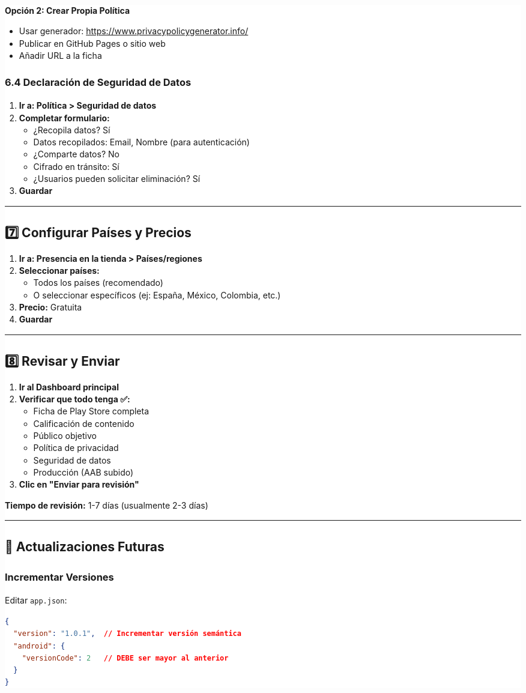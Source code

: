 **Opción 2: Crear Propia Política**
- Usar generador: https://www.privacypolicygenerator.info/
- Publicar en GitHub Pages o sitio web
- Añadir URL a la ficha

### 6.4 Declaración de Seguridad de Datos

1. **Ir a: Política > Seguridad de datos**
2. **Completar formulario:**
   - ¿Recopila datos? Sí
   - Datos recopilados: Email, Nombre (para autenticación)
   - ¿Comparte datos? No
   - Cifrado en tránsito: Sí
   - ¿Usuarios pueden solicitar eliminación? Sí
3. **Guardar**

---

## 7️⃣ Configurar Países y Precios

1. **Ir a: Presencia en la tienda > Países/regiones**
2. **Seleccionar países:**
   - Todos los países (recomendado)
   - O seleccionar específicos (ej: España, México, Colombia, etc.)
3. **Precio:** Gratuita
4. **Guardar**

---

## 8️⃣ Revisar y Enviar

1. **Ir al Dashboard principal**
2. **Verificar que todo tenga ✅:**
   - Ficha de Play Store completa
   - Calificación de contenido
   - Público objetivo
   - Política de privacidad
   - Seguridad de datos
   - Producción (AAB subido)
3. **Clic en "Enviar para revisión"**

**Tiempo de revisión:** 1-7 días (usualmente 2-3 días)

---

## 🔄 Actualizaciones Futuras

### Incrementar Versiones

Editar `app.json`:
```json
{
  "version": "1.0.1",  // Incrementar versión semántica
  "android": {
    "versionCode": 2   // DEBE ser mayor al anterior
  }
}
```
